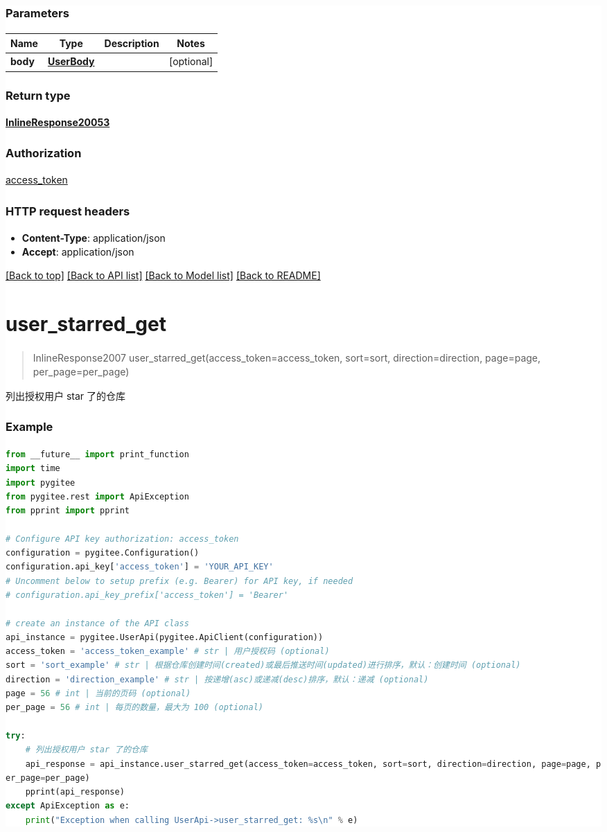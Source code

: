 ### Parameters

Name | Type | Description  | Notes
------------- | ------------- | ------------- | -------------
 **body** | [**UserBody**](UserBody.md)|  | [optional] 

### Return type

[**InlineResponse20053**](InlineResponse20053.md)

### Authorization

[access_token](../README.md#access_token)

### HTTP request headers

 - **Content-Type**: application/json
 - **Accept**: application/json

[[Back to top]](#) [[Back to API list]](../README.md#documentation-for-api-endpoints) [[Back to Model list]](../README.md#documentation-for-models) [[Back to README]](../README.md)

# **user_starred_get**
> InlineResponse2007 user_starred_get(access_token=access_token, sort=sort, direction=direction, page=page, per_page=per_page)

列出授权用户 star 了的仓库

### Example
```python
from __future__ import print_function
import time
import pygitee
from pygitee.rest import ApiException
from pprint import pprint

# Configure API key authorization: access_token
configuration = pygitee.Configuration()
configuration.api_key['access_token'] = 'YOUR_API_KEY'
# Uncomment below to setup prefix (e.g. Bearer) for API key, if needed
# configuration.api_key_prefix['access_token'] = 'Bearer'

# create an instance of the API class
api_instance = pygitee.UserApi(pygitee.ApiClient(configuration))
access_token = 'access_token_example' # str | 用户授权码 (optional)
sort = 'sort_example' # str | 根据仓库创建时间(created)或最后推送时间(updated)进行排序，默认：创建时间 (optional)
direction = 'direction_example' # str | 按递增(asc)或递减(desc)排序，默认：递减 (optional)
page = 56 # int | 当前的页码 (optional)
per_page = 56 # int | 每页的数量，最大为 100 (optional)

try:
    # 列出授权用户 star 了的仓库
    api_response = api_instance.user_starred_get(access_token=access_token, sort=sort, direction=direction, page=page, per_page=per_page)
    pprint(api_response)
except ApiException as e:
    print("Exception when calling UserApi->user_starred_get: %s\n" % e)
```
